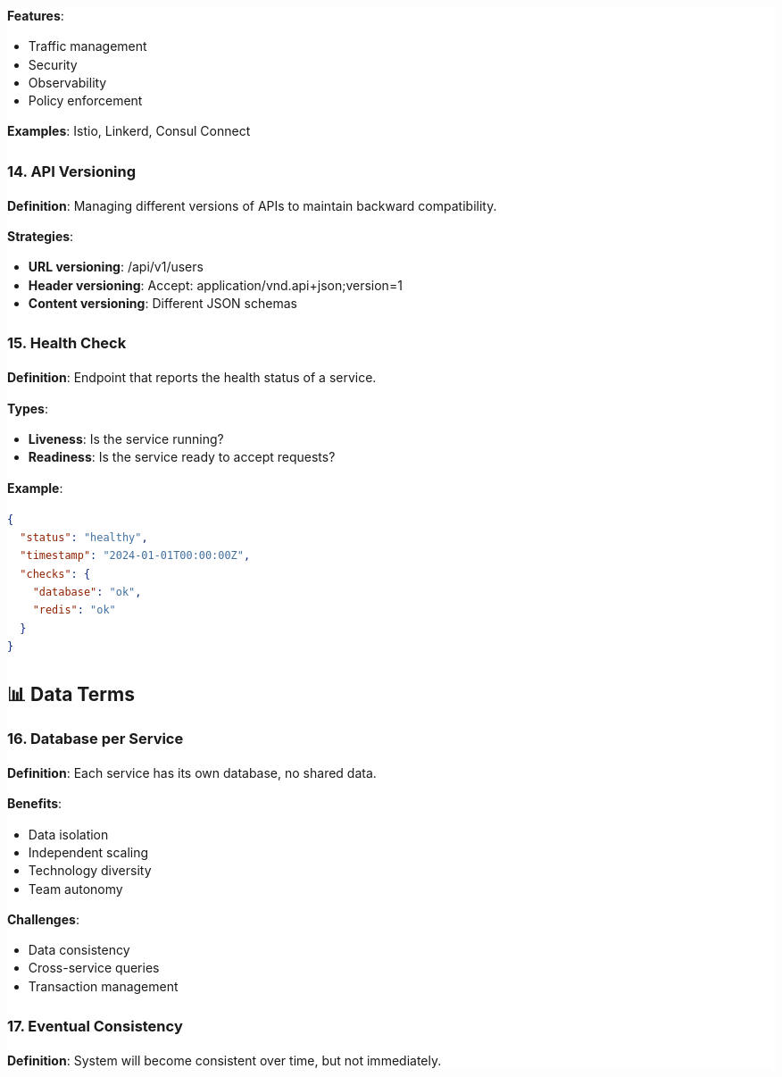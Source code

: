 **Features**:
- Traffic management
- Security
- Observability
- Policy enforcement

**Examples**: Istio, Linkerd, Consul Connect

### 14. API Versioning
**Definition**: Managing different versions of APIs to maintain backward compatibility.

**Strategies**:
- **URL versioning**: /api/v1/users
- **Header versioning**: Accept: application/vnd.api+json;version=1
- **Content versioning**: Different JSON schemas

### 15. Health Check
**Definition**: Endpoint that reports the health status of a service.

**Types**:
- **Liveness**: Is the service running?
- **Readiness**: Is the service ready to accept requests?

**Example**:
```json
{
  "status": "healthy",
  "timestamp": "2024-01-01T00:00:00Z",
  "checks": {
    "database": "ok",
    "redis": "ok"
  }
}
```

## 📊 Data Terms

### 16. Database per Service
**Definition**: Each service has its own database, no shared data.

**Benefits**:
- Data isolation
- Independent scaling
- Technology diversity
- Team autonomy

**Challenges**:
- Data consistency
- Cross-service queries
- Transaction management

### 17. Eventual Consistency
**Definition**: System will become consistent over time, but not immediately.
